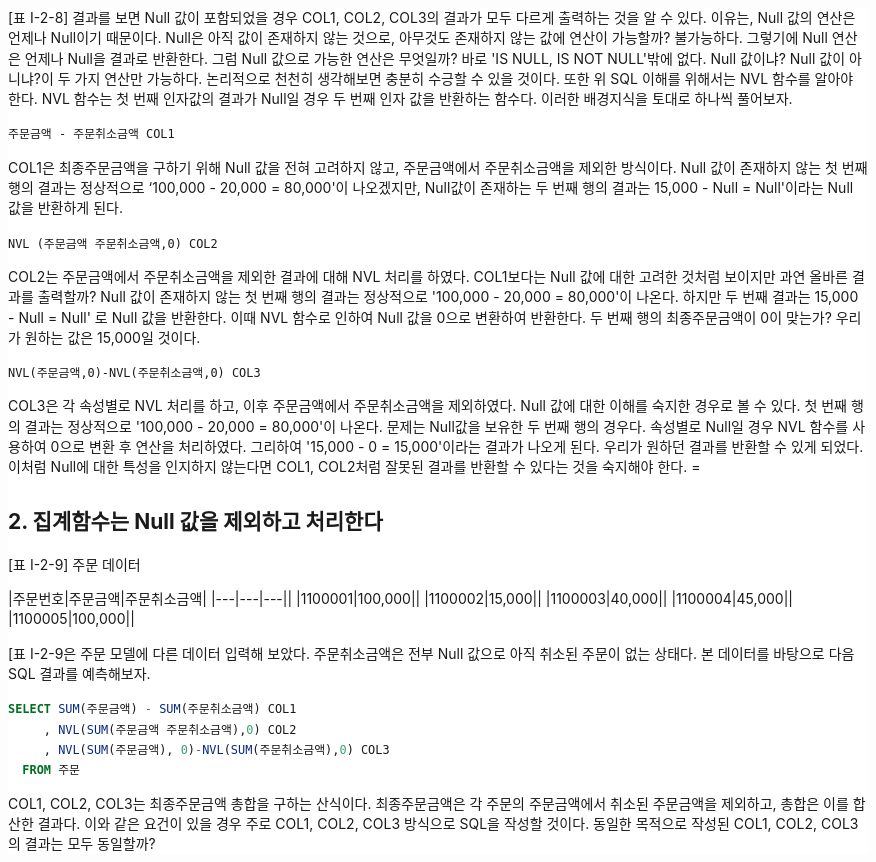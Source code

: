 [표 I-2-8] 결과를 보면 Null 값이 포함되었을 경우 COL1, COL2, COL3의 결과가 모두 다르게 출력하는 것을 알 수 있다. 이유는, Null 값의 연산은 언제나 Null이기 때문이다. Null은 아직 값이 존재하지 않는 것으로, 아무것도 존재하지 않는 값에 연산이 가능할까? 불가능하다. 그렇기에 Null 연산은 언제나 Null을 결과로 반환한다. 그럼 Null 값으로 가능한 연산은 무엇일까? 바로 'IS NULL, IS NOT NULL'밖에 없다. Null 값이냐? Null 값이 아니냐?이 두 가지 연산만 가능하다. 논리적으로 천천히 생각해보면 충분히 수긍할 수 있을 것이다. 또한 위 SQL 이해를 위해서는 NVL 함수를 알아야 한다. NVL 함수는 첫 번째 인자값의 결과가 Null일 경우 두 번째 인자 값을 반환하는 함수다. 이러한 배경지식을 토대로 하나씩 풀어보자.

```
주문금액 - 주문취소금액 COL1
```

COL1은 최종주문금액을 구하기 위해 Null 값을 전혀 고려하지 않고, 주문금액에서 주문취소금액을 제외한 방식이다. Null 값이 존재하지 않는 첫 번째 행의 결과는 정상적으로 ‘100,000 - 20,000 = 80,000'이 나오겠지만, Null값이 존재하는 두 번째 행의 결과는 15,000 - Null = Null'이라는 Null 값을 반환하게 된다.

```
NVL (주문금액 주문취소금액,0) COL2
```

COL2는 주문금액에서 주문취소금액을 제외한 결과에 대해 NVL 처리를 하였다. COL1보다는 Null 값에 대한 고려한 것처럼 보이지만 과연 올바른 결과를 출력할까? Null 값이 존재하지 않는 첫 번째 행의 결과는 정상적으로 '100,000 - 20,000 = 80,000'이 나온다. 하지만 두 번째 결과는 15,000 - Null = Null' 로 Null 값을 반환한다. 이때 NVL 함수로 인하여 Null 값을 0으로 변환하여 반환한다. 두 번째 행의 최종주문금액이 0이 맞는가? 우리가 원하는 값은 15,000일 것이다.

```
NVL(주문금액,0)-NVL(주문취소금액,0) COL3
```

COL3은 각 속성별로 NVL 처리를 하고, 이후 주문금액에서 주문취소금액을 제외하였다. Null 값에 대한 이해를 숙지한 경우로 볼 수 있다. 첫 번째 행의 결과는 정상적으로 '100,000 - 20,000 = 80,000'이 나온다. 문제는 Null값을 보유한 두 번째 행의 경우다. 속성별로 Null일 경우 NVL 함수를 사용하여 0으로 변환 후 연산을 처리하였다. 그리하여 '15,000 - 0 = 15,000'이라는 결과가 나오게 된다. 우리가 원하던 결과를 반환할 수 있게 되었다. 이처럼 Null에 대한 특성을 인지하지 않는다면 COL1, COL2처럼 잘못된 결과를 반환할 수 있다는 것을 숙지해야 한다. =

## 2. 집계함수는 Null 값을 제외하고 처리한다

[표 I-2-9] 주문 데이터

|주문번호|주문금액|주문취소금액|
|---|---|---||
|1100001|100,000||
|1100002|15,000||
|1100003|40,000||
|1100004|45,000||
|1100005|100,000||

[표 I-2-9은 주문 모델에 다른 데이터 입력해 보았다. 주문취소금액은 전부 Null 값으로 아직 취소된 주문이 없는 상태다. 본 데이터를 바탕으로 다음 SQL 결과를 예측해보자.

```sql
SELECT SUM(주문금액) - SUM(주문취소금액) COL1
     , NVL(SUM(주문금액 주문취소금액),0) COL2
	 , NVL(SUM(주문금액), 0)-NVL(SUM(주문취소금액),0) COL3
  FROM 주문
```

COL1, COL2, COL3는 최종주문금액 총합을 구하는 산식이다. 최종주문금액은 각 주문의 주문금액에서 취소된 주문금액을 제외하고, 총합은 이를 합산한 결과다. 이와 같은 요건이 있을 경우 주로 COL1, COL2, COL3 방식으로 SQL을 작성할 것이다. 동일한 목적으로 작성된 COL1, COL2, COL3의 결과는 모두 동일할까?
